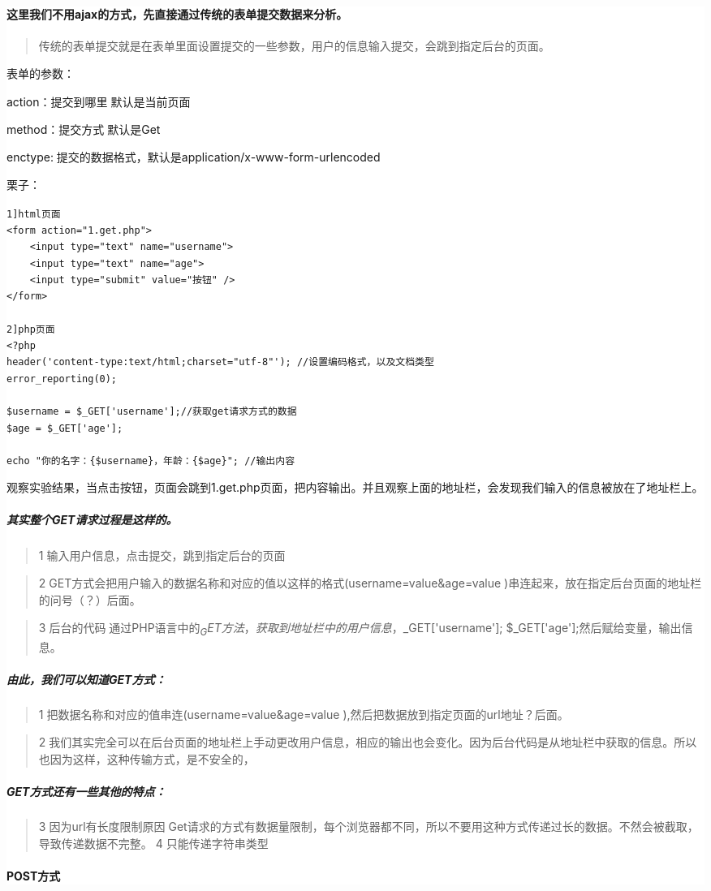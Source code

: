 

#### 这里我们不用ajax的方式，先直接通过传统的表单提交数据来分析。

> 传统的表单提交就是在表单里面设置提交的一些参数，用户的信息输入提交，会跳到指定后台的页面。

表单的参数：

action：提交到哪里 默认是当前页面

method：提交方式 默认是Get

enctype: 提交的数据格式，默认是application/x-www-form-urlencoded

栗子：
```
1]html页面
<form action="1.get.php">
    <input type="text" name="username">
    <input type="text" name="age">
    <input type="submit" value="按钮" />
</form>

2]php页面
<?php
header('content-type:text/html;charset="utf-8"'); //设置编码格式，以及文档类型
error_reporting(0);

$username = $_GET['username'];//获取get请求方式的数据
$age = $_GET['age'];

echo "你的名字：{$username}，年龄：{$age}"; //输出内容
```

观察实验结果，当点击按钮，页面会跳到1.get.php页面，把内容输出。并且观察上面的地址栏，会发现我们输入的信息被放在了地址栏上。

##### 其实整个GET请求过程是这样的。

> 1 输入用户信息，点击提交，跳到指定后台的页面

> 2 GET方式会把用户输入的数据名称和对应的值以这样的格式(username=value&age=value )串连起来，放在指定后台页面的地址栏的问号（？）后面。

> 3 后台的代码  通过PHP语言中的$_GET方法，获取到地址栏中的用户信息，$_GET['username']; $_GET['age'];然后赋给变量，输出信息。


##### 由此，我们可以知道GET方式：

> 1 把数据名称和对应的值串连(username=value&age=value ),然后把数据放到指定页面的url地址？后面。

> 2 我们其实完全可以在后台页面的地址栏上手动更改用户信息，相应的输出也会变化。因为后台代码是从地址栏中获取的信息。所以也因为这样，这种传输方式，是不安全的，

##### GET方式还有一些其他的特点：

> 3 因为url有长度限制原因 Get请求的方式有数据量限制，每个浏览器都不同，所以不要用这种方式传递过长的数据。不然会被截取，导致传递数据不完整。
> 4 只能传递字符串类型 



#### POST方式

